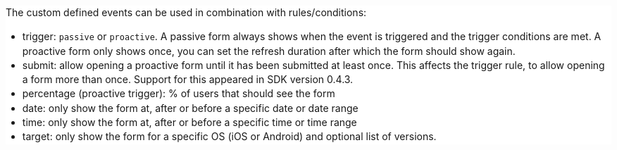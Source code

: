 The custom defined events can be used in combination with rules/conditions:

* trigger: `passive` or `proactive`. A passive form always shows when the event is triggered and the trigger conditions are met. A proactive form only shows once, you can set the refresh duration after which the form should show again. 
* submit: allow opening a proactive form until it has been submitted at least once. This affects the trigger rule, to allow opening a form more than once. Support for this appeared in SDK version 0.4.3.
* percentage (proactive trigger): % of users that should see the form
* date: only show the form at, after or before a specific date or date range
* time: only show the form at, after or before a specific time or time range
* target: only show the form for a specific OS (iOS or Android) and optional list of versions.
